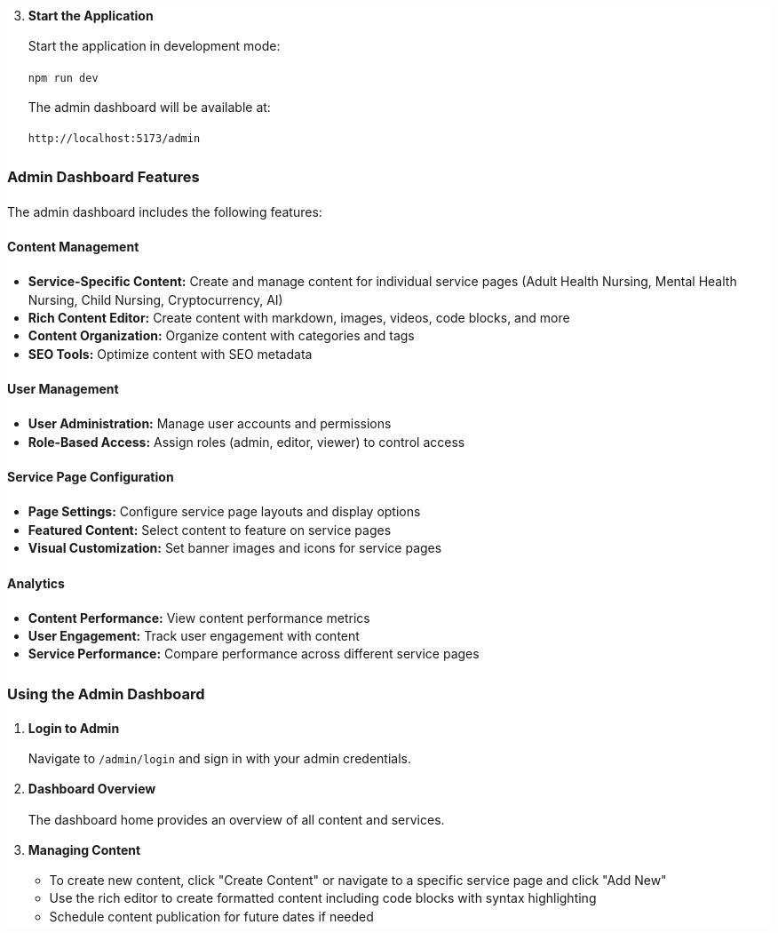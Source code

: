 3. **Start the Application**

   Start the application in development mode:

   ```bash
   npm run dev
   ```

   The admin dashboard will be available at:
   ```
   http://localhost:5173/admin
   ```

### Admin Dashboard Features

The admin dashboard includes the following features:

#### Content Management

- **Service-Specific Content:** Create and manage content for individual service pages (Adult Health Nursing, Mental Health Nursing, Child Nursing, Cryptocurrency, AI)
- **Rich Content Editor:** Create content with markdown, images, videos, code blocks, and more
- **Content Organization:** Organize content with categories and tags
- **SEO Tools:** Optimize content with SEO metadata

#### User Management

- **User Administration:** Manage user accounts and permissions
- **Role-Based Access:** Assign roles (admin, editor, viewer) to control access

#### Service Page Configuration

- **Page Settings:** Configure service page layouts and display options
- **Featured Content:** Select content to feature on service pages
- **Visual Customization:** Set banner images and icons for service pages

#### Analytics

- **Content Performance:** View content performance metrics
- **User Engagement:** Track user engagement with content
- **Service Performance:** Compare performance across different service pages

### Using the Admin Dashboard

1. **Login to Admin**

   Navigate to `/admin/login` and sign in with your admin credentials.

2. **Dashboard Overview**

   The dashboard home provides an overview of all content and services.

3. **Managing Content**

   - To create new content, click "Create Content" or navigate to a specific service page and click "Add New"
   - Use the rich editor to create formatted content including code blocks with syntax highlighting
   - Schedule content publication for future dates if needed
